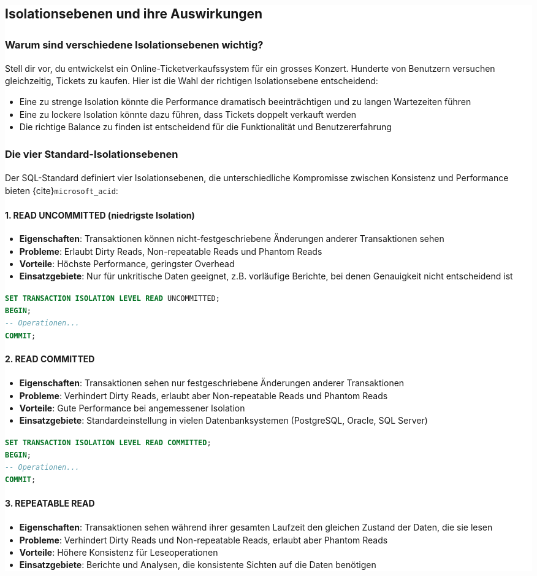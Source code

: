 ## Isolationsebenen und ihre Auswirkungen

### Warum sind verschiedene Isolationsebenen wichtig?

Stell dir vor, du entwickelst ein Online-Ticketverkaufssystem für ein grosses Konzert. Hunderte von Benutzern versuchen gleichzeitig, Tickets zu kaufen. Hier ist die Wahl der richtigen Isolationsebene entscheidend:

- Eine zu strenge Isolation könnte die Performance dramatisch beeinträchtigen und zu langen Wartezeiten führen
- Eine zu lockere Isolation könnte dazu führen, dass Tickets doppelt verkauft werden
- Die richtige Balance zu finden ist entscheidend für die Funktionalität und Benutzererfahrung

### Die vier Standard-Isolationsebenen

Der SQL-Standard definiert vier Isolationsebenen, die unterschiedliche Kompromisse zwischen Konsistenz und Performance bieten {cite}`microsoft_acid`:

#### 1. READ UNCOMMITTED (niedrigste Isolation)

- **Eigenschaften**: Transaktionen können nicht-festgeschriebene Änderungen anderer Transaktionen sehen
- **Probleme**: Erlaubt Dirty Reads, Non-repeatable Reads und Phantom Reads
- **Vorteile**: Höchste Performance, geringster Overhead
- **Einsatzgebiete**: Nur für unkritische Daten geeignet, z.B. vorläufige Berichte, bei denen Genauigkeit nicht entscheidend ist

```sql
SET TRANSACTION ISOLATION LEVEL READ UNCOMMITTED;
BEGIN;
-- Operationen...
COMMIT;
```

#### 2. READ COMMITTED

- **Eigenschaften**: Transaktionen sehen nur festgeschriebene Änderungen anderer Transaktionen
- **Probleme**: Verhindert Dirty Reads, erlaubt aber Non-repeatable Reads und Phantom Reads
- **Vorteile**: Gute Performance bei angemessener Isolation
- **Einsatzgebiete**: Standardeinstellung in vielen Datenbanksystemen (PostgreSQL, Oracle, SQL Server)

```sql
SET TRANSACTION ISOLATION LEVEL READ COMMITTED;
BEGIN;
-- Operationen...
COMMIT;
```

#### 3. REPEATABLE READ

- **Eigenschaften**: Transaktionen sehen während ihrer gesamten Laufzeit den gleichen Zustand der Daten, die sie lesen
- **Probleme**: Verhindert Dirty Reads und Non-repeatable Reads, erlaubt aber Phantom Reads
- **Vorteile**: Höhere Konsistenz für Leseoperationen
- **Einsatzgebiete**: Berichte und Analysen, die konsistente Sichten auf die Daten benötigen
